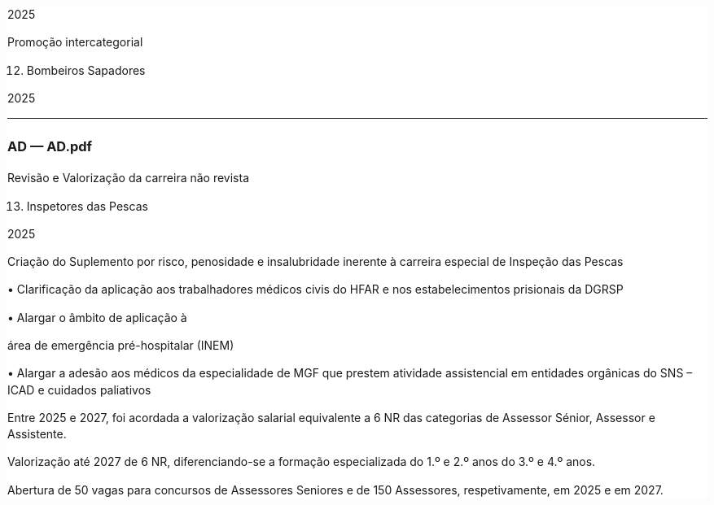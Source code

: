 2025

Promoção intercategorial

12. Bombeiros 
Sapadores

2025

---

### AD — AD.pdf

Revisão e Valorização da 
carreira não revista

13. Inspetores 
das Pescas

2025

Criação do Suplemento 
por risco, penosidade e 
insalubridade inerente à 
carreira especial de Inspeção 
das Pescas

• Clarificação da aplicação aos 
trabalhadores médicos civis do 
HFAR e nos estabelecimentos 
prisionais da DGRSP

• Alargar o âmbito de aplicação à 

área de emergência pré-hospitalar 
(INEM)

• Alargar a adesão aos médicos 
da especialidade de MGF que 
prestem atividade assistencial 
em entidades orgânicas do SNS – 
ICAD e cuidados paliativos

Entre 2025 e 2027, foi acordada a 
valorização salarial equivalente a 6 
NR das categorias de Assessor Sénior, 
Assessor e Assistente.

Valorização até 2027 de 6 NR, 
diferenciando-se a formação 
especializada do 1.º e 2.º anos do 3.º e 
4.º anos.

Abertura de 50 vagas para concursos 
de Assessores Seniores e de 150 
Assessores, respetivamente, em 2025 
e em 2027.

